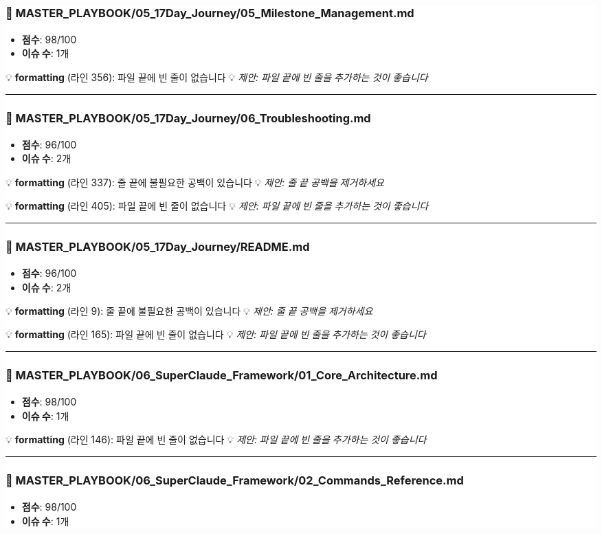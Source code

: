 
### 📄 MASTER_PLAYBOOK/05_17Day_Journey/05_Milestone_Management.md

- **점수**: 98/100
- **이슈 수**: 1개

💡 **formatting** (라인 356): 파일 끝에 빈 줄이 없습니다
💡 _제안: 파일 끝에 빈 줄을 추가하는 것이 좋습니다_

---

### 📄 MASTER_PLAYBOOK/05_17Day_Journey/06_Troubleshooting.md

- **점수**: 96/100
- **이슈 수**: 2개

💡 **formatting** (라인 337): 줄 끝에 불필요한 공백이 있습니다
💡 _제안: 줄 끝 공백을 제거하세요_

💡 **formatting** (라인 405): 파일 끝에 빈 줄이 없습니다
💡 _제안: 파일 끝에 빈 줄을 추가하는 것이 좋습니다_

---

### 📄 MASTER_PLAYBOOK/05_17Day_Journey/README.md

- **점수**: 96/100
- **이슈 수**: 2개

💡 **formatting** (라인 9): 줄 끝에 불필요한 공백이 있습니다
💡 _제안: 줄 끝 공백을 제거하세요_

💡 **formatting** (라인 165): 파일 끝에 빈 줄이 없습니다
💡 _제안: 파일 끝에 빈 줄을 추가하는 것이 좋습니다_

---

### 📄 MASTER_PLAYBOOK/06_SuperClaude_Framework/01_Core_Architecture.md

- **점수**: 98/100
- **이슈 수**: 1개

💡 **formatting** (라인 146): 파일 끝에 빈 줄이 없습니다
💡 _제안: 파일 끝에 빈 줄을 추가하는 것이 좋습니다_

---

### 📄 MASTER_PLAYBOOK/06_SuperClaude_Framework/02_Commands_Reference.md

- **점수**: 98/100
- **이슈 수**: 1개
